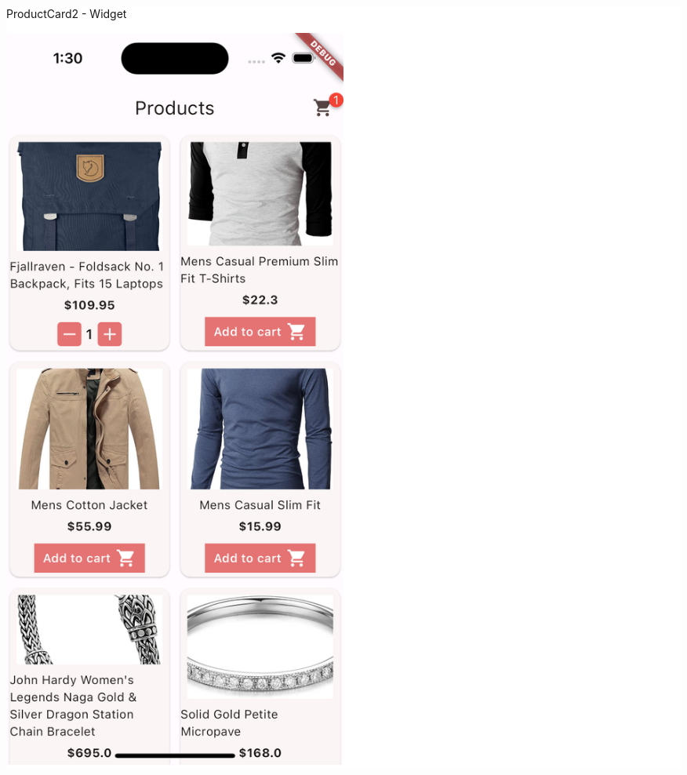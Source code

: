 ProductCard2 - Widget


<img alt="TodoList" src="https://github.com/kprathap23/FlutterApps/blob/main/fakestore_app/screenshots/add_to_cart.png" width="50%" height="75%">
